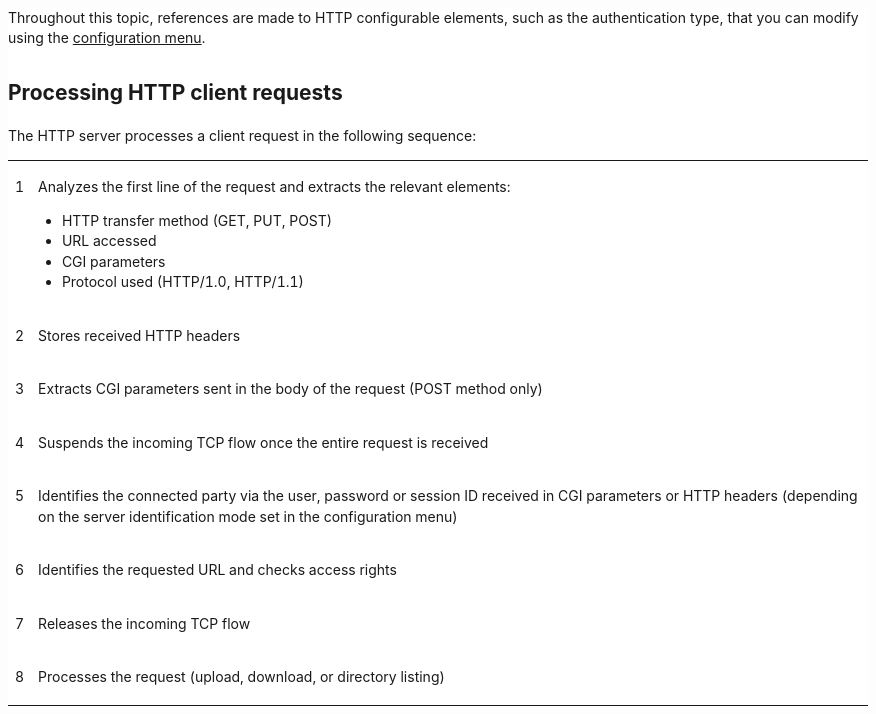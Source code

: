 Throughout this topic, references are made to HTTP configurable elements, such as the authentication type, that you can modify using the [configuration menu](../../../configuration_start_here/config_protocols_about/config_http_options).

<span id="Processing_HTTP_client_requests"></span>

## Processing HTTP client requests

The HTTP server processes a client request in the following sequence:

<table>
         
         
         
   
   <tbody>
      <tr>
         <td><p>1</p>         </td>
         <td><p>Analyzes the first line of the request and extracts the relevant elements:</p>
<ul>
<li>HTTP transfer method (GET, PUT, POST)</li>
<li>URL accessed</li>
<li>CGI parameters</li>
<li>Protocol used (HTTP/1.0, HTTP/1.1)</li>
</ul>         </td>
      </tr>
      <tr>
         <td><p>2</p>         </td>
         <td><p>Stores received HTTP headers</p>         </td>
      </tr>
      <tr>
         <td><p>3</p>         </td>
         <td><p>Extracts CGI parameters sent in the body of the request (POST method only)</p>         </td>
      </tr>
      <tr>
         <td><p>4</p>         </td>
         <td><p>Suspends the incoming TCP flow once the entire request is received</p>         </td>
      </tr>
      <tr>
         <td><p>5</p>         </td>
         <td><p>Identifies the connected party via the user, password or session ID received in CGI parameters or HTTP headers (depending on the server identification mode set in the configuration menu)</p>         </td>
      </tr>
      <tr>
         <td><p>6</p>         </td>
         <td><p>Identifies the requested URL and checks access rights</p>         </td>
      </tr>
      <tr>
         <td><p>7</p>         </td>
         <td><p>Releases the incoming TCP flow</p>         </td>
      </tr>
      <tr>
         <td><p>8</p>         </td>
         <td><p>Processes the request (upload, download, or directory listing)</p>         </td>
      </tr>
   </tbody>
</table>
